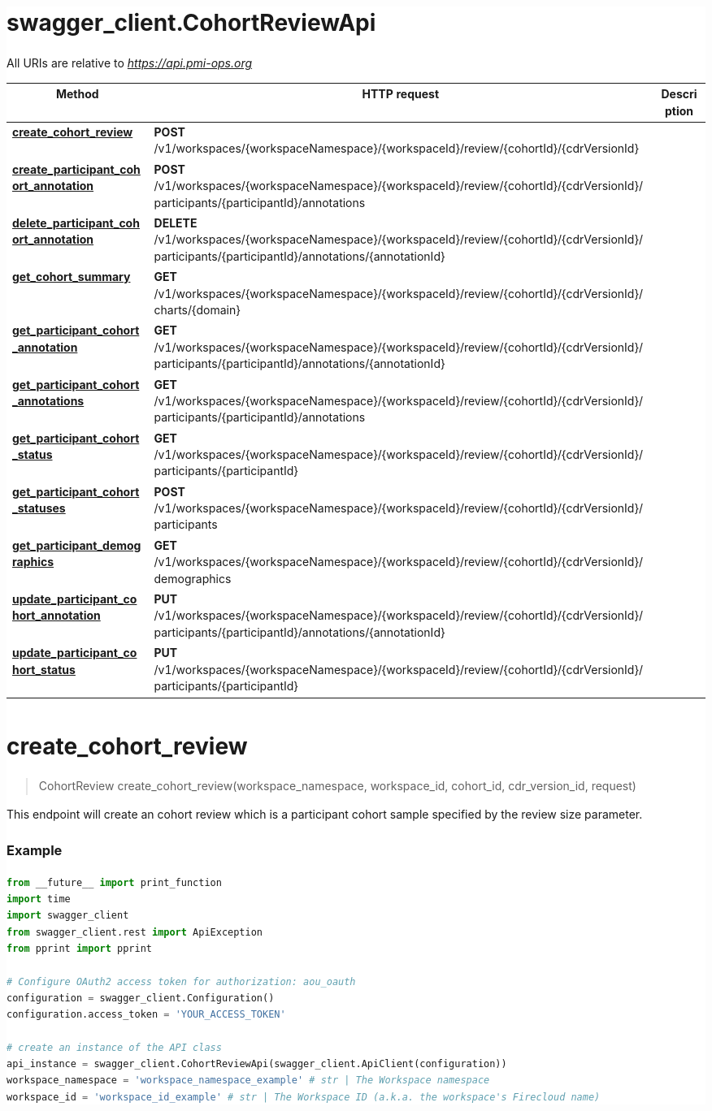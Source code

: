 # swagger_client.CohortReviewApi

All URIs are relative to *https://api.pmi-ops.org*

Method | HTTP request | Description
------------- | ------------- | -------------
[**create_cohort_review**](CohortReviewApi.md#create_cohort_review) | **POST** /v1/workspaces/{workspaceNamespace}/{workspaceId}/review/{cohortId}/{cdrVersionId} | 
[**create_participant_cohort_annotation**](CohortReviewApi.md#create_participant_cohort_annotation) | **POST** /v1/workspaces/{workspaceNamespace}/{workspaceId}/review/{cohortId}/{cdrVersionId}/participants/{participantId}/annotations | 
[**delete_participant_cohort_annotation**](CohortReviewApi.md#delete_participant_cohort_annotation) | **DELETE** /v1/workspaces/{workspaceNamespace}/{workspaceId}/review/{cohortId}/{cdrVersionId}/participants/{participantId}/annotations/{annotationId} | 
[**get_cohort_summary**](CohortReviewApi.md#get_cohort_summary) | **GET** /v1/workspaces/{workspaceNamespace}/{workspaceId}/review/{cohortId}/{cdrVersionId}/charts/{domain} | 
[**get_participant_cohort_annotation**](CohortReviewApi.md#get_participant_cohort_annotation) | **GET** /v1/workspaces/{workspaceNamespace}/{workspaceId}/review/{cohortId}/{cdrVersionId}/participants/{participantId}/annotations/{annotationId} | 
[**get_participant_cohort_annotations**](CohortReviewApi.md#get_participant_cohort_annotations) | **GET** /v1/workspaces/{workspaceNamespace}/{workspaceId}/review/{cohortId}/{cdrVersionId}/participants/{participantId}/annotations | 
[**get_participant_cohort_status**](CohortReviewApi.md#get_participant_cohort_status) | **GET** /v1/workspaces/{workspaceNamespace}/{workspaceId}/review/{cohortId}/{cdrVersionId}/participants/{participantId} | 
[**get_participant_cohort_statuses**](CohortReviewApi.md#get_participant_cohort_statuses) | **POST** /v1/workspaces/{workspaceNamespace}/{workspaceId}/review/{cohortId}/{cdrVersionId}/participants | 
[**get_participant_demographics**](CohortReviewApi.md#get_participant_demographics) | **GET** /v1/workspaces/{workspaceNamespace}/{workspaceId}/review/{cohortId}/{cdrVersionId}/demographics | 
[**update_participant_cohort_annotation**](CohortReviewApi.md#update_participant_cohort_annotation) | **PUT** /v1/workspaces/{workspaceNamespace}/{workspaceId}/review/{cohortId}/{cdrVersionId}/participants/{participantId}/annotations/{annotationId} | 
[**update_participant_cohort_status**](CohortReviewApi.md#update_participant_cohort_status) | **PUT** /v1/workspaces/{workspaceNamespace}/{workspaceId}/review/{cohortId}/{cdrVersionId}/participants/{participantId} | 


# **create_cohort_review**
> CohortReview create_cohort_review(workspace_namespace, workspace_id, cohort_id, cdr_version_id, request)



This endpoint will create an cohort review which is a participant cohort sample specified by the review size parameter. 

### Example 
```python
from __future__ import print_function
import time
import swagger_client
from swagger_client.rest import ApiException
from pprint import pprint

# Configure OAuth2 access token for authorization: aou_oauth
configuration = swagger_client.Configuration()
configuration.access_token = 'YOUR_ACCESS_TOKEN'

# create an instance of the API class
api_instance = swagger_client.CohortReviewApi(swagger_client.ApiClient(configuration))
workspace_namespace = 'workspace_namespace_example' # str | The Workspace namespace
workspace_id = 'workspace_id_example' # str | The Workspace ID (a.k.a. the workspace's Firecloud name)
```